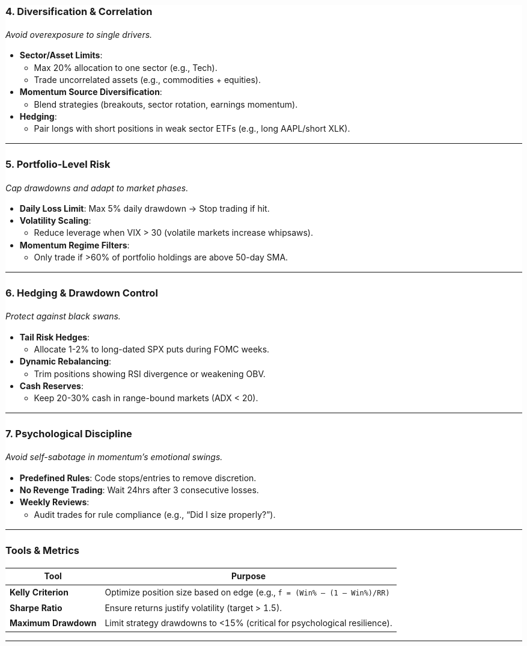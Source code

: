 
### **4. Diversification & Correlation**  
*Avoid overexposure to single drivers.*  
- **Sector/Asset Limits**:  
  - Max 20% allocation to one sector (e.g., Tech).  
  - Trade uncorrelated assets (e.g., commodities + equities).  
- **Momentum Source Diversification**:  
  - Blend strategies (breakouts, sector rotation, earnings momentum).  
- **Hedging**:  
  - Pair longs with short positions in weak sector ETFs (e.g., long AAPL/short XLK).  

---

### **5. Portfolio-Level Risk**  
*Cap drawdowns and adapt to market phases.*  
- **Daily Loss Limit**: Max 5% daily drawdown → Stop trading if hit.  
- **Volatility Scaling**:  
  - Reduce leverage when VIX > 30 (volatile markets increase whipsaws).  
- **Momentum Regime Filters**:  
  - Only trade if >60% of portfolio holdings are above 50-day SMA.  

---

### **6. Hedging & Drawdown Control**  
*Protect against black swans.*  
- **Tail Risk Hedges**:  
  - Allocate 1-2% to long-dated SPX puts during FOMC weeks.  
- **Dynamic Rebalancing**:  
  - Trim positions showing RSI divergence or weakening OBV.  
- **Cash Reserves**:  
  - Keep 20-30% cash in range-bound markets (ADX < 20).  

---

### **7. Psychological Discipline**  
*Avoid self-sabotage in momentum’s emotional swings.*  
- **Predefined Rules**: Code stops/entries to remove discretion.  
- **No Revenge Trading**: Wait 24hrs after 3 consecutive losses.  
- **Weekly Reviews**:  
  - Audit trades for rule compliance (e.g., “Did I size properly?”).  

---

### **Tools & Metrics**  
| **Tool**              | **Purpose**                                  |  
|-----------------------|----------------------------------------------|  
| **Kelly Criterion**    | Optimize position size based on edge (e.g., `f = (Win% – (1 – Win%)/RR)` |  
| **Sharpe Ratio**       | Ensure returns justify volatility (target > 1.5). |  
| **Maximum Drawdown**   | Limit strategy drawdowns to <15% (critical for psychological resilience). |  

---